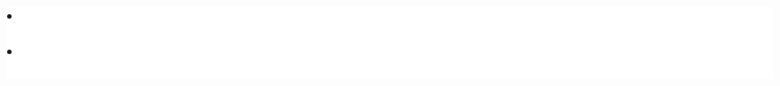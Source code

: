 <ul class="sub-menu" style="border: 0px; box-shadow: rgba(0, 0, 0, 0.1) 1px 1px 0px; box-sizing: border-box; float: left; height: 0px; left: -99999px; list-style: none; margin: 0px; opacity: 0; overflow: hidden; padding: 0px; pointer-events: none; position: absolute; top: auto; transition: opacity 80ms linear 0s; width: 238px; z-index: 99999;"><li class="menu-item menu-item-type-taxonomy menu-item-object-category menu-item-629" id="menu-item-629" style="border: 0px; box-sizing: inherit; margin: 0px; padding: 0px; position: relative; width: 238px;"><a href="https://embetronicx.com/tutorials/wireless/esp32/idf/" style="box-sizing: inherit; color: white; display: block; font-size: 14px; font-weight: 700; line-height: normal; max-width: 300px; padding: 10px 20px; text-decoration-line: none; transition: color 0.1s ease-in-out 0s, background-color 0.1s ease-in-out 0s;"></a></li><li class="menu-item menu-item-type-post_type menu-item-object-page menu-item-8350" id="menu-item-8350" style="border: 0px; box-sizing: inherit; margin: 0px; padding: 0px; position: relative; width: 238px;"><a href="https://embetronicx.com/nuttx-rtos-esp32-tutorials/" style="box-sizing: inherit; color: white; display: block; font-size: 14px; font-weight: 700; line-height: normal; max-width: 300px; padding: 10px 20px; text-decoration-line: none; transition: color 0.1s ease-in-out 0s, background-color 0.1s ease-in-out 0s;"></a></li></ul></li></ul></li><li class="menu-item menu-item-type-taxonomy menu-item-object-category menu-item-has-children menu-item-2024" id="menu-item-2024" style="border: 0px; box-sizing: inherit; margin: 0px; padding: 0px; position: relative; width: 238px;"><a href="https://embetronicx.com/tutorials/linux/" style="box-sizing: inherit; color: white; display: block; font-size: 14px; font-weight: 700; line-height: normal; max-width: 300px; padding: 10px 0px 10px 20px; position: relative; text-decoration-line: none; transition: color 0.1s ease-in-out 0s, background-color 0.1s ease-in-out 0s;"><span class="dropdown-menu-toggle" role="presentation" style="box-sizing: inherit; clear: both; display: inline-block; float: right; height: 36.8px; margin-top: -10px; padding: 10px 20px 10px 10px;"></span></a><ul class="sub-menu" style="border: 0px; box-shadow: rgba(0, 0, 0, 0.1) 1px 1px 0px; box-sizing: border-box; float: left; height: 0px; left: -99999px; list-style: none; margin: 0px; opacity: 0; overflow: hidden; padding: 0px; pointer-events: none; position: absolute; top: auto; transition: opacity 80ms linear 0s; width: 238px; z-index: 99999;"><li class="menu-item menu-item-type-post_type menu-item-object-page menu-item-6614" id="menu-item-6614" style="border: 0px; box-sizing: inherit; margin: 0px; padding: 0px; position: relative; width: 238px;"><a href="https://embetronicx.com/linux-device-driver-tutorials/" style="box-sizing: inherit; color: white; display: block; font-size: 14px; font-weight: 700; line-height: normal; max-width: 300px; padding: 10px 20px; text-decoration-line: none; transition: color 0.1s ease-in-out 0s, background-color 0.1s ease-in-out 0s;"></a></li></ul></li><li class="menu-item menu-item-type-custom menu-item-object-custom menu-item-has-children menu-item-68" id="menu-item-68" style="border: 0px; box-sizing: inherit; margin: 0px; padding: 0px; position: relative; width: 238px;"><a href="https://embetronicx.com/rtos/" style="box-sizing: inherit; color: white; display: block; font-size: 14px; font-weight: 700; line-height: normal; max-width: 300px; padding: 10px 0px 10px 20px; position: relative; text-decoration-line: none; transition: color 0.1s ease-in-out 0s, background-color 0.1s ease-in-out 0s;"><span class="dropdown-menu-toggle" role="presentation" style="box-sizing: inherit; clear: both; display: inline-block; float: right; height: 36.8px; margin-top: -10px; padding: 10px 20px 10px 10px;"></span></a><ul class="sub-menu" style="border: 0px; box-shadow: rgba(0, 0, 0, 0.1) 1px 1px 0px; box-sizing: border-box; float: left; height: 0px; left: -99999px; list-style: none; margin: 0px; opacity: 0; overflow: hidden; padding: 0px; pointer-events: none; position: absolute; top: auto; transition: opacity 80ms linear 0s; width: 238px; z-index: 99999;"><li class="menu-item menu-item-type-post_type menu-item-object-page menu-item-8349" id="menu-item-8349" style="border: 0px; box-sizing: inherit; margin: 0px; padding: 0px; position: relative; width: 238px;"><a href="https://embetronicx.com/nuttx-rtos-esp32-tutorials/" style="box-sizing: inherit; color: white; display: block; font-size: 14px; font-weight: 700; line-height: normal; max-width: 300px; padding: 10px 20px; text-decoration-line: none; transition: color 0.1s ease-in-out 0s, background-color 0.1s ease-in-out 0s;"></a></li><li class="menu-item menu-item-type-post_type menu-item-object-page menu-item-8210" id="menu-item-8210" style="border: 0px; box-sizing: inherit; margin: 0px; padding: 0px; position: relative; width: 238px;"><a href="https://embetronicx.com/freertos-tutorials/" style="box-sizing: inherit; color: white; display: block; font-size: 14px; font-weight: 700; line-height: normal; max-width: 300px; padding: 10px 20px; text-decoration-line: none; transition: color 0.1s ease-in-out 0s, background-color 0.1s ease-in-out 0s;"></a></li><li class="menu-item menu-item-type-taxonomy menu-item-object-category menu-item-512" id="menu-item-512" style="border: 0px; box-sizing: inherit; margin: 0px; padding: 0px; position: relative; width: 238px;"><a href="https://embetronicx.com/tutorials/rtos/rtx-rtos/" style="box-sizing: inherit; color: white; display: block; font-size: 14px; font-weight: 700; line-height: normal; max-width: 300px; padding: 10px 20px; text-decoration-line: none; transition: color 0.1s ease-in-out 0s, background-color 0.1s ease-in-out 0s;"></a></li>